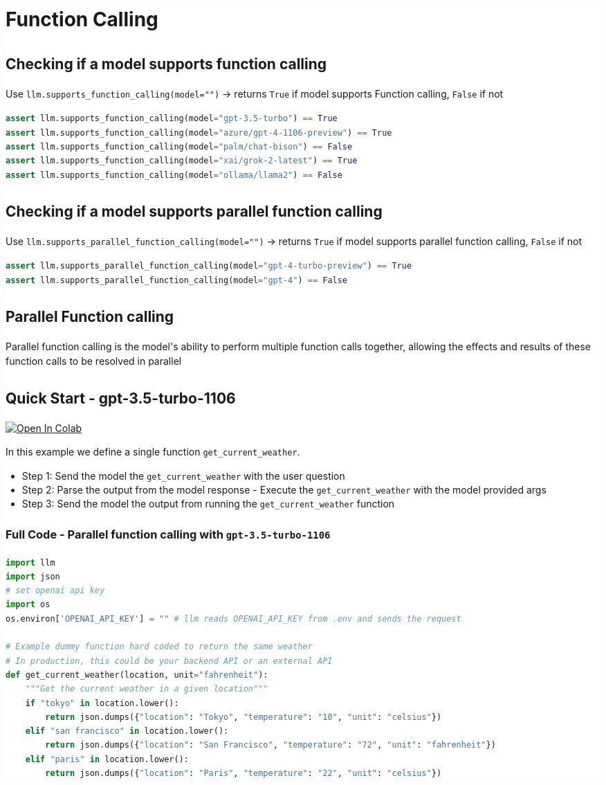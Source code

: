 # Function Calling 

## Checking if a model supports function calling 

Use `llm.supports_function_calling(model="")` -> returns `True` if model supports Function calling, `False` if not

```python
assert llm.supports_function_calling(model="gpt-3.5-turbo") == True
assert llm.supports_function_calling(model="azure/gpt-4-1106-preview") == True
assert llm.supports_function_calling(model="palm/chat-bison") == False
assert llm.supports_function_calling(model="xai/grok-2-latest") == True
assert llm.supports_function_calling(model="ollama/llama2") == False
```


## Checking if a model supports parallel function calling 

Use `llm.supports_parallel_function_calling(model="")` -> returns `True` if model supports parallel function calling, `False` if not

```python
assert llm.supports_parallel_function_calling(model="gpt-4-turbo-preview") == True
assert llm.supports_parallel_function_calling(model="gpt-4") == False
```
## Parallel Function calling
Parallel function calling is the model's ability to perform multiple function calls together, allowing the effects and results of these function calls to be resolved in parallel

## Quick Start - gpt-3.5-turbo-1106
<a target="_blank" href="https://colab.research.google.com/github/BerriAI/llm/blob/main/cookbook/Parallel_function_calling.ipynb">
  <img src="https://colab.research.google.com/assets/colab-badge.svg" alt="Open In Colab"/>
</a>

In this example we define a single function `get_current_weather`. 

- Step 1: Send the model the `get_current_weather` with the user question
- Step 2: Parse the output from the model response - Execute the `get_current_weather` with the model provided args
- Step 3: Send the model the output from running the `get_current_weather` function


### Full Code - Parallel function calling with `gpt-3.5-turbo-1106`

```python
import llm
import json
# set openai api key
import os
os.environ['OPENAI_API_KEY'] = "" # llm reads OPENAI_API_KEY from .env and sends the request

# Example dummy function hard coded to return the same weather
# In production, this could be your backend API or an external API
def get_current_weather(location, unit="fahrenheit"):
    """Get the current weather in a given location"""
    if "tokyo" in location.lower():
        return json.dumps({"location": "Tokyo", "temperature": "10", "unit": "celsius"})
    elif "san francisco" in location.lower():
        return json.dumps({"location": "San Francisco", "temperature": "72", "unit": "fahrenheit"})
    elif "paris" in location.lower():
        return json.dumps({"location": "Paris", "temperature": "22", "unit": "celsius"})
```